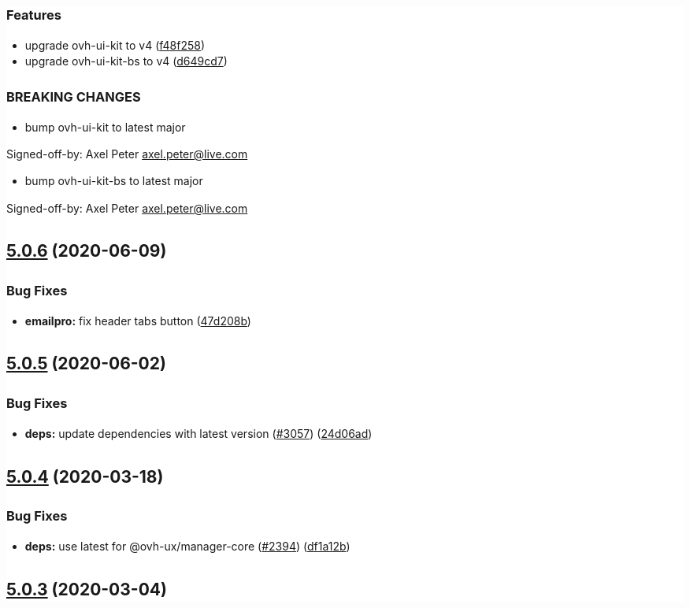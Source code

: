 
### Features

* upgrade ovh-ui-kit to v4 ([f48f258](https://github.com/ovh/manager/commit/f48f2587c367b06939c452428c5783c2fb1c1b8d))
* upgrade ovh-ui-kit-bs to v4 ([d649cd7](https://github.com/ovh/manager/commit/d649cd7d566ac39d172b2e36625fde83bd99c9f5))


### BREAKING CHANGES

* bump ovh-ui-kit to latest major

Signed-off-by: Axel Peter <axel.peter@live.com>
* bump ovh-ui-kit-bs to latest major

Signed-off-by: Axel Peter <axel.peter@live.com>



## [5.0.6](https://github.com/ovh/manager/compare/@ovh-ux/manager-telecom-dashboard-app@5.0.5...@ovh-ux/manager-telecom-dashboard-app@5.0.6) (2020-06-09)


### Bug Fixes

* **emailpro:** fix header tabs button ([47d208b](https://github.com/ovh/manager/commit/47d208b44dcad2fedab44b6771d4da79a80dbfc9))



## [5.0.5](https://github.com/ovh/manager/compare/@ovh-ux/manager-telecom-dashboard-app@5.0.4...@ovh-ux/manager-telecom-dashboard-app@5.0.5) (2020-06-02)


### Bug Fixes

* **deps:** update dependencies with latest version ([#3057](https://github.com/ovh/manager/issues/3057)) ([24d06ad](https://github.com/ovh/manager/commit/24d06addfaab0716e725242beae2d3d92feb8856))



## [5.0.4](https://github.com/ovh/manager/compare/@ovh-ux/manager-telecom-dashboard-app@5.0.3...@ovh-ux/manager-telecom-dashboard-app@5.0.4) (2020-03-18)


### Bug Fixes

* **deps:** use latest for @ovh-ux/manager-core ([#2394](https://github.com/ovh/manager/issues/2394)) ([df1a12b](https://github.com/ovh/manager/commit/df1a12bc132cebb55f0a70a317e406ee78574faa))



## [5.0.3](https://github.com/ovh/manager/compare/@ovh-ux/manager-telecom-dashboard-app@5.0.2...@ovh-ux/manager-telecom-dashboard-app@5.0.3) (2020-03-04)
